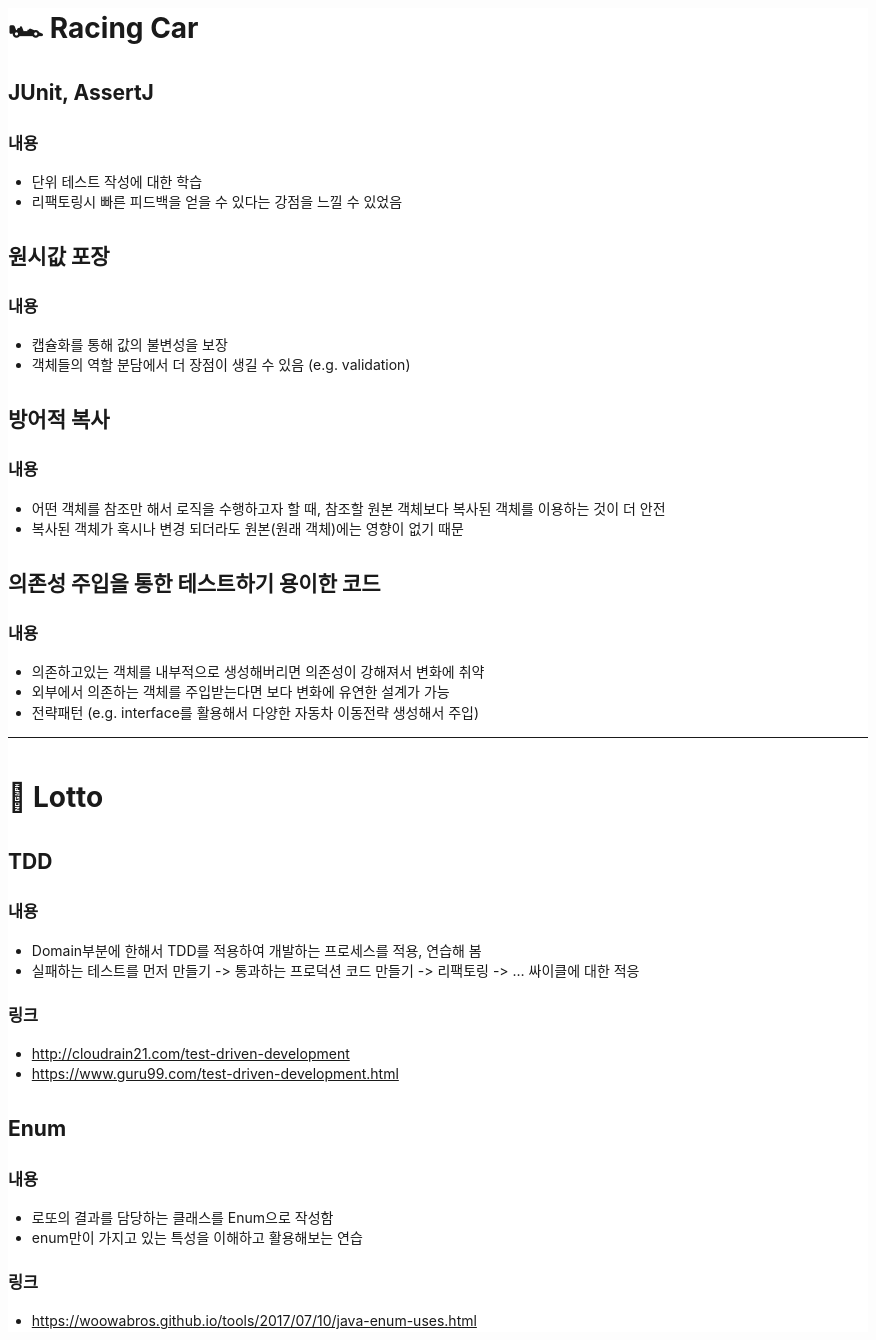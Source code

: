 # 🏎 Racing Car

## JUnit, AssertJ
### 내용
- 단위 테스트 작성에 대한 학습
- 리팩토링시 빠른 피드백을 얻을 수 있다는 강점을 느낄 수 있었음

## 원시값 포장
### 내용
- 캡슐화를 통해 값의 불변성을 보장
- 객체들의 역할 분담에서 더 장점이 생길 수 있음 (e.g. validation)

## 방어적 복사
### 내용
- 어떤 객체를 참조만 해서 로직을 수행하고자 할 때, 참조할 원본 객체보다 복사된 객체를 이용하는 것이 더 안전
- 복사된 객체가 혹시나 변경 되더라도 원본(원래 객체)에는 영향이 없기 때문

## 의존성 주입을 통한 테스트하기 용이한 코드
### 내용
- 의존하고있는 객체를 내부적으로 생성해버리면 의존성이 강해져서 변화에 취약
- 외부에서 의존하는 객체를 주입받는다면 보다 변화에 유연한 설계가 가능
- 전략패턴 (e.g. interface를 활용해서 다양한 자동차 이동전략 생성해서 주입)

---
# 🧧 Lotto

## TDD
### 내용
- Domain부분에 한해서 TDD를 적용하여 개발하는 프로세스를 적용, 연습해 봄
- 실패하는 테스트를 먼저 만들기 -> 통과하는 프로덕션 코드 만들기 -> 리팩토링 -> … 싸이클에 대한 적응
### 링크
- http://cloudrain21.com/test-driven-development
- https://www.guru99.com/test-driven-development.html

## Enum
### 내용
- 로또의 결과를 담당하는 클래스를 Enum으로 작성함
- enum만이 가지고 있는 특성을 이해하고 활용해보는 연습
### 링크
- https://woowabros.github.io/tools/2017/07/10/java-enum-uses.html
